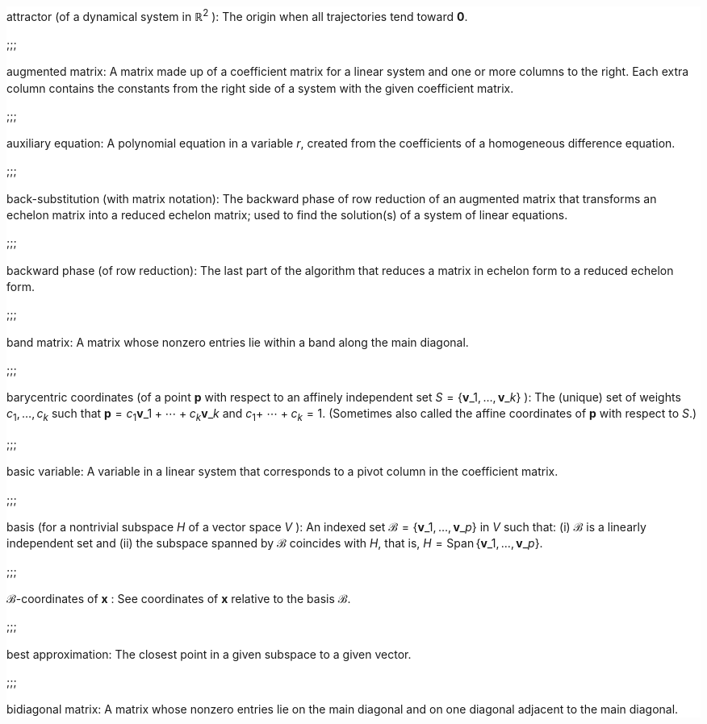 attractor (of a dynamical system in $\mathbb{R}^{2}$ ): The origin when all trajectories tend toward $\mathbf{0}$.

;;;

augmented matrix: A matrix made up of a coefficient matrix for a linear system and one or more columns to the right. Each extra column contains the constants from the right side of a system with the given coefficient matrix. 

;;;

auxiliary equation: A polynomial equation in a variable $r$, created from the coefficients of a homogeneous difference equation.

;;;

back-substitution (with matrix notation): The backward phase of row reduction of an augmented matrix that transforms an echelon matrix into a reduced echelon matrix; used to find the solution(s) of a system of linear equations.

;;;

backward phase (of row reduction): The last part of the algorithm that reduces a matrix in echelon form to a reduced echelon form.

;;;

band matrix: A matrix whose nonzero entries lie within a band along the main diagonal.

;;;

barycentric coordinates (of a point $\mathbf{p}$ with respect to an affinely independent set $S=\left\{\mathbf{v}\_{1}, \ldots, \mathbf{v}\_{k}\right\}$ ): The (unique) set of weights $c_{1}, \ldots, c_{k}$ such that $\mathbf{p}=c_{1} \mathbf{v}\_{1}+\cdots+c_{k} \mathbf{v}\_{k}$ and $c_{1}+$ $\cdots+c_{k}=1$. (Sometimes also called the affine coordinates of $\mathbf{p}$ with respect to $S$.)

;;;

basic variable: A variable in a linear system that corresponds to a pivot column in the coefficient matrix.

;;;

basis (for a nontrivial subspace $H$ of a vector space $V$ ): An indexed set $\mathcal{B}=\left\{\mathbf{v}\_{1}, \ldots, \mathbf{v}\_{p}\right\}$ in $V$ such that: (i) $\mathcal{B}$ is a linearly independent set and (ii) the subspace spanned by $\mathcal{B}$ coincides with $H$, that is, $H=\operatorname{Span}\left\{\mathbf{v}\_{1}, \ldots, \mathbf{v}\_{p}\right\}$.

;;;

$\mathcal{B}$-coordinates of $\mathbf{x}$ : See coordinates of $\mathbf{x}$ relative to the basis $\mathcal{B}$.

;;;

best approximation: The closest point in a given subspace to a given vector.

;;;

bidiagonal matrix: A matrix whose nonzero entries lie on the main diagonal and on one diagonal adjacent to the main diagonal.
